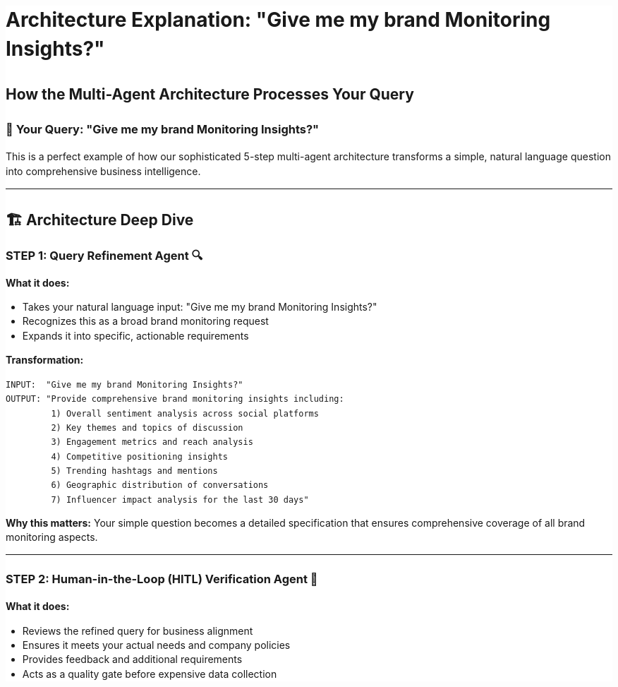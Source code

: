 # Architecture Explanation: "Give me my brand Monitoring Insights?"

## How the Multi-Agent Architecture Processes Your Query

### 🎯 **Your Query**: "Give me my brand Monitoring Insights?"

This is a perfect example of how our sophisticated 5-step multi-agent architecture transforms a simple, natural language question into comprehensive business intelligence.

---

## 🏗️ **Architecture Deep Dive**

### **STEP 1: Query Refinement Agent** 🔍

**What it does:**

- Takes your natural language input: "Give me my brand Monitoring Insights?"
- Recognizes this as a broad brand monitoring request
- Expands it into specific, actionable requirements

**Transformation:**

```
INPUT:  "Give me my brand Monitoring Insights?"
OUTPUT: "Provide comprehensive brand monitoring insights including:
         1) Overall sentiment analysis across social platforms
         2) Key themes and topics of discussion
         3) Engagement metrics and reach analysis
         4) Competitive positioning insights
         5) Trending hashtags and mentions
         6) Geographic distribution of conversations
         7) Influencer impact analysis for the last 30 days"
```

**Why this matters:** Your simple question becomes a detailed specification that ensures comprehensive coverage of all brand monitoring aspects.

---

### **STEP 2: Human-in-the-Loop (HITL) Verification Agent** 👤

**What it does:**

- Reviews the refined query for business alignment
- Ensures it meets your actual needs and company policies
- Provides feedback and additional requirements
- Acts as a quality gate before expensive data collection

